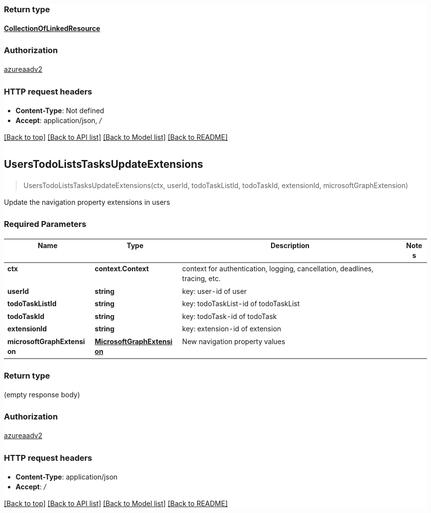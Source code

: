 ### Return type

[**CollectionOfLinkedResource**](Collection_of_linkedResource.md)

### Authorization

[azureaadv2](../README.md#azureaadv2)

### HTTP request headers

- **Content-Type**: Not defined
- **Accept**: application/json, */*

[[Back to top]](#) [[Back to API list]](../README.md#documentation-for-api-endpoints)
[[Back to Model list]](../README.md#documentation-for-models)
[[Back to README]](../README.md)


## UsersTodoListsTasksUpdateExtensions

> UsersTodoListsTasksUpdateExtensions(ctx, userId, todoTaskListId, todoTaskId, extensionId, microsoftGraphExtension)

Update the navigation property extensions in users

### Required Parameters


Name | Type | Description  | Notes
------------- | ------------- | ------------- | -------------
**ctx** | **context.Context** | context for authentication, logging, cancellation, deadlines, tracing, etc.
**userId** | **string**| key: user-id of user | 
**todoTaskListId** | **string**| key: todoTaskList-id of todoTaskList | 
**todoTaskId** | **string**| key: todoTask-id of todoTask | 
**extensionId** | **string**| key: extension-id of extension | 
**microsoftGraphExtension** | [**MicrosoftGraphExtension**](MicrosoftGraphExtension.md)| New navigation property values | 

### Return type

 (empty response body)

### Authorization

[azureaadv2](../README.md#azureaadv2)

### HTTP request headers

- **Content-Type**: application/json
- **Accept**: */*

[[Back to top]](#) [[Back to API list]](../README.md#documentation-for-api-endpoints)
[[Back to Model list]](../README.md#documentation-for-models)
[[Back to README]](../README.md)
